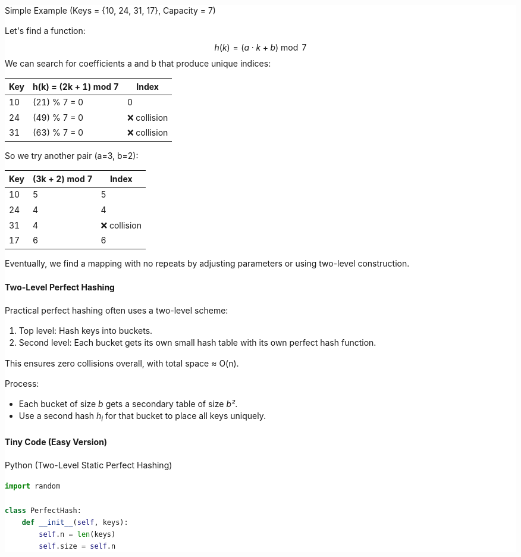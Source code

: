 Simple Example (Keys = {10, 24, 31, 17}, Capacity = 7)

Let's find a function:
$$
h(k) = (a \cdot k + b) \bmod 7
$$
We can search for coefficients a and b that produce unique indices:

| Key | h(k) = (2k + 1) mod 7 | Index       |
| --- | --------------------- | ----------- |
| 10  | (21) % 7 = 0          | 0           |
| 24  | (49) % 7 = 0          | ❌ collision |
| 31  | (63) % 7 = 0          | ❌ collision |

So we try another pair (a=3, b=2):

| Key | (3k + 2) mod 7 | Index       |
| --- | -------------- | ----------- |
| 10  | 5              | 5           |
| 24  | 4              | 4           |
| 31  | 4              | ❌ collision |
| 17  | 6              | 6           |

Eventually, we find a mapping with no repeats by adjusting parameters or using two-level construction.

#### Two-Level Perfect Hashing

Practical perfect hashing often uses a two-level scheme:

1. Top level: Hash keys into buckets.
2. Second level: Each bucket gets its own small hash table with its own perfect hash function.

This ensures zero collisions overall, with total space ≈ O(n).

Process:

- Each bucket of size *b* gets a secondary table of size *b²*.
- Use a second hash $h_i$ for that bucket to place all keys uniquely.

#### Tiny Code (Easy Version)

Python (Two-Level Static Perfect Hashing)

```python
import random

class PerfectHash:
    def __init__(self, keys):
        self.n = len(keys)
        self.size = self.n
